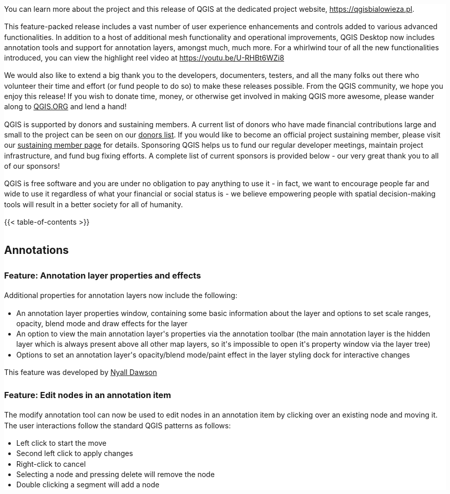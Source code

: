 You can learn more about the project and this release of QGIS at the dedicated project website, <https://qgisbialowieza.pl>.

This feature-packed release includes a vast number of user experience enhancements and controls added to various advanced functionalities. In addition to a host of additional mesh functionality and operational improvements, QGIS Desktop now includes annotation tools and support for annotation layers, amongst much, much more. For a whirlwind tour of all the new functionalities introduced, you can view the highlight reel video at <https://youtu.be/U-RHBt6WZi8>

We would also like to extend a big thank you to the developers, documenters, testers, and all the many folks out there who volunteer their time and effort (or fund people to do so) to make these releases possible. From the QGIS community, we hope you enjoy this release! If you wish to donate time, money, or otherwise get involved in making QGIS more awesome, please wander along to [QGIS.ORG](qgis.org) and lend a hand!

QGIS is supported by donors and sustaining members. A current list of donors who have made financial contributions large and small to the project can be seen on our [donors list](https://www.qgis.org/en/site/about/sustaining_members.html#list-of-donors). If you would like to become an official project sustaining member, please visit our [sustaining member page](https://www.qgis.org/en/site/getinvolved/governance/sustaining_members/sustaining_members.html#qgis-sustaining-memberships) for details. Sponsoring QGIS helps us to fund our regular developer meetings, maintain project infrastructure, and fund bug fixing efforts. A complete list of current sponsors is provided below - our very great thank you to all of our sponsors!

<div id="qgissustainingmembersatom">  </div>

QGIS is free software and you are under no obligation to pay anything to use it - in fact, we want to encourage people far and wide to use it regardless of what your financial or social status is - we believe empowering people with spatial decision-making tools will result in a better society for all of humanity.

{{< table-of-contents >}}

## Annotations

### Feature: Annotation layer properties and effects

Additional properties for annotation layers now include the following:

-   An annotation layer properties window, containing some basic information about the layer and options to set scale ranges, opacity, blend mode and draw effects for the layer
-   An option to view the main annotation layer\'s properties via the annotation toolbar (the main annotation layer is the hidden layer which is always present above all other map layers, so it\'s impossible to open it\'s property window via the layer tree)
-   Options to set an annotation layer\'s opacity/blend mode/paint effect in the layer styling dock for interactive changes

This feature was developed by [Nyall Dawson](https://github.com/nyalldawson)

### Feature: Edit nodes in an annotation item

The modify annotation tool can now be used to edit nodes in an annotation item by clicking over an existing node and moving it. The user interactions follow the standard QGIS patterns as follows:

-   Left click to start the move
-   Second left click to apply changes
-   Right-click to cancel
-   Selecting a node and pressing delete will remove the node
-   Double clicking a segment will add a node
